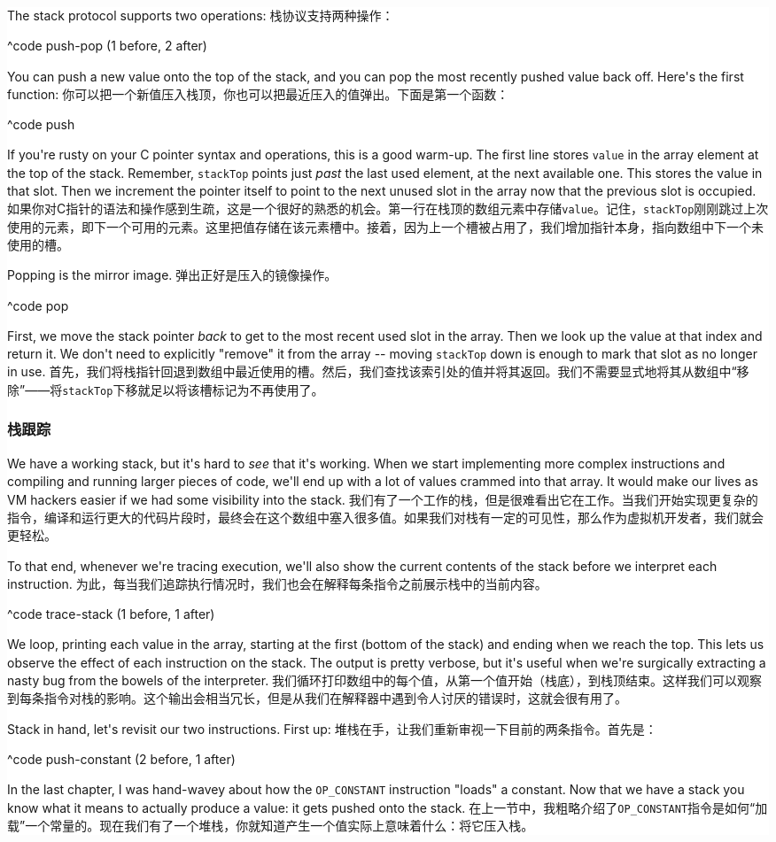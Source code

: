 The stack protocol supports two operations:
栈协议支持两种操作：

^code push-pop (1 before, 2 after)

You can push a new value onto the top of the stack, and you can pop the most
recently pushed value back off. Here's the first function:
你可以把一个新值压入栈顶，你也可以把最近压入的值弹出。下面是第一个函数：

^code push

If you're rusty on your C pointer syntax and operations, this is a good warm-up.
The first line stores `value` in the array element at the top of the stack.
Remember, `stackTop` points just *past* the last used element, at the next
available one. This stores the value in that slot. Then we increment the pointer
itself to point to the next unused slot in the array now that the previous slot
is occupied.
如果你对C指针的语法和操作感到生疏，这是一个很好的熟悉的机会。第一行在栈顶的数组元素中存储`value`。记住，`stackTop`刚刚跳过上次使用的元素，即下一个可用的元素。这里把值存储在该元素槽中。接着，因为上一个槽被占用了，我们增加指针本身，指向数组中下一个未使用的槽。

Popping is the mirror image.
弹出正好是压入的镜像操作。

^code pop

First, we move the stack pointer *back* to get to the most recent used slot in
the array. Then we look up the value at that index and return it. We don't need
to explicitly "remove" it from the array -- moving `stackTop` down is enough to
mark that slot as no longer in use.
首先，我们将栈指针回退到数组中最近使用的槽。然后，我们查找该索引处的值并将其返回。我们不需要显式地将其从数组中“移除”——将`stackTop`下移就足以将该槽标记为不再使用了。

### 栈跟踪

We have a working stack, but it's hard to *see* that it's working. When we start
implementing more complex instructions and compiling and running larger pieces
of code, we'll end up with a lot of values crammed into that array. It would
make our lives as VM hackers easier if we had some visibility into the stack.
我们有了一个工作的栈，但是很难看出它在工作。当我们开始实现更复杂的指令，编译和运行更大的代码片段时，最终会在这个数组中塞入很多值。如果我们对栈有一定的可见性，那么作为虚拟机开发者，我们就会更轻松。

To that end, whenever we're tracing execution, we'll also show the current
contents of the stack before we interpret each instruction.
为此，每当我们追踪执行情况时，我们也会在解释每条指令之前展示栈中的当前内容。

^code trace-stack (1 before, 1 after)

We loop, printing each value in the array, starting at the first (bottom of the
stack) and ending when we reach the top. This lets us observe the effect of each
instruction on the stack. The output is pretty verbose, but it's useful when
we're surgically extracting a nasty bug from the bowels of the interpreter.
我们循环打印数组中的每个值，从第一个值开始（栈底），到栈顶结束。这样我们可以观察到每条指令对栈的影响。这个输出会相当冗长，但是从我们在解释器中遇到令人讨厌的错误时，这就会很有用了。

Stack in hand, let's revisit our two instructions. First up:
堆栈在手，让我们重新审视一下目前的两条指令。首先是：

^code push-constant (2 before, 1 after)

In the last chapter, I was hand-wavey about how the `OP_CONSTANT` instruction
"loads" a constant. Now that we have a stack you know what it means to actually
produce a value: it gets pushed onto the stack.
在上一节中，我粗略介绍了`OP_CONSTANT`指令是如何“加载”一个常量的。现在我们有了一个堆栈，你就知道产生一个值实际上意味着什么：将它压入栈。
